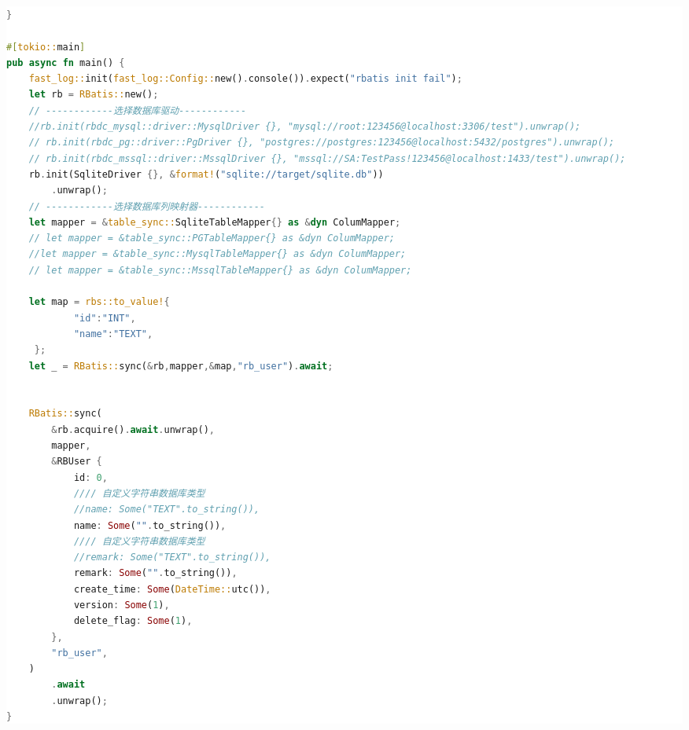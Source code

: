 ```rust
}

#[tokio::main]
pub async fn main() {
    fast_log::init(fast_log::Config::new().console()).expect("rbatis init fail");
    let rb = RBatis::new();
    // ------------选择数据库驱动------------
    //rb.init(rbdc_mysql::driver::MysqlDriver {}, "mysql://root:123456@localhost:3306/test").unwrap();
    // rb.init(rbdc_pg::driver::PgDriver {}, "postgres://postgres:123456@localhost:5432/postgres").unwrap();
    // rb.init(rbdc_mssql::driver::MssqlDriver {}, "mssql://SA:TestPass!123456@localhost:1433/test").unwrap();
    rb.init(SqliteDriver {}, &format!("sqlite://target/sqlite.db"))
        .unwrap();
    // ------------选择数据库列映射器------------
    let mapper = &table_sync::SqliteTableMapper{} as &dyn ColumMapper;
    // let mapper = &table_sync::PGTableMapper{} as &dyn ColumMapper;
    //let mapper = &table_sync::MysqlTableMapper{} as &dyn ColumMapper;
    // let mapper = &table_sync::MssqlTableMapper{} as &dyn ColumMapper;

    let map = rbs::to_value!{
            "id":"INT",
            "name":"TEXT",
     };
    let _ = RBatis::sync(&rb,mapper,&map,"rb_user").await;


    RBatis::sync(
        &rb.acquire().await.unwrap(),
        mapper,
        &RBUser {
            id: 0,
            //// 自定义字符串数据库类型
            //name: Some("TEXT".to_string()),
            name: Some("".to_string()),
            //// 自定义字符串数据库类型
            //remark: Some("TEXT".to_string()),
            remark: Some("".to_string()),
            create_time: Some(DateTime::utc()),
            version: Some(1),
            delete_flag: Some(1),
        },
        "rb_user",
    )
        .await
        .unwrap();
}

```

